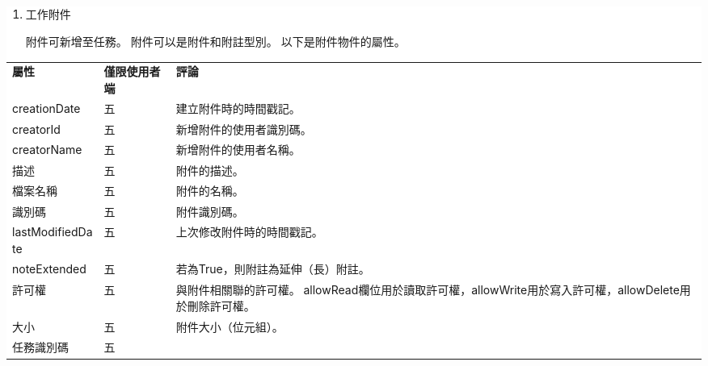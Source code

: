 1. 工作附件

   附件可新增至任務。 附件可以是附件和附註型別。 以下是附件物件的屬性。

<table>
 <tbody>
  <tr>
   <td><strong>屬性</strong></td>
   <td><strong>僅限使用者端</strong></td>
   <td><strong>評論</strong></td>
  </tr>
  <tr>
   <td>creationDate<br type="_moz" /> </td>
   <td>五</td>
   <td>建立附件時的時間戳記。<br type="_moz" /> </td>
  </tr>
  <tr>
   <td>creatorId<br type="_moz" /> </td>
   <td>五</td>
   <td>新增附件的使用者識別碼。<br type="_moz" /> </td>
  </tr>
  <tr>
   <td>creatorName<br type="_moz" /> </td>
   <td>五</td>
   <td>新增附件的使用者名稱。<br type="_moz" /> </td>
  </tr>
  <tr>
   <td>描述<br type="_moz" /> </td>
   <td>五</td>
   <td>附件的描述。<br type="_moz" /> </td>
  </tr>
  <tr>
   <td>檔案名稱<br type="_moz" /> </td>
   <td>五</td>
   <td>附件的名稱。<br type="_moz" /> </td>
  </tr>
  <tr>
   <td>識別碼<br type="_moz" /> </td>
   <td>五</td>
   <td>附件識別碼。<br type="_moz" /> </td>
  </tr>
  <tr>
   <td>lastModifiedDate<br type="_moz" /> </td>
   <td>五</td>
   <td>上次修改附件時的時間戳記。<br type="_moz" /> </td>
  </tr>
  <tr>
   <td>noteExtended<br type="_moz" /> </td>
   <td>五</td>
   <td>若為True，則附註為延伸（長）附註。<br type="_moz" /> </td>
  </tr>
  <tr>
   <td>許可權<br type="_moz" /> </td>
   <td>五</td>
   <td>與附件相關聯的許可權。 allowRead欄位用於讀取許可權，allowWrite用於寫入許可權，allowDelete用於刪除許可權。<br type="_moz" /> </td>
  </tr>
  <tr>
   <td>大小<br type="_moz" /> </td>
   <td>五</td>
   <td>附件大小（位元組）。<br type="_moz" /> </td>
  </tr>
  <tr>
   <td>任務識別碼<br type="_moz" /> </td>
   <td>五</td>